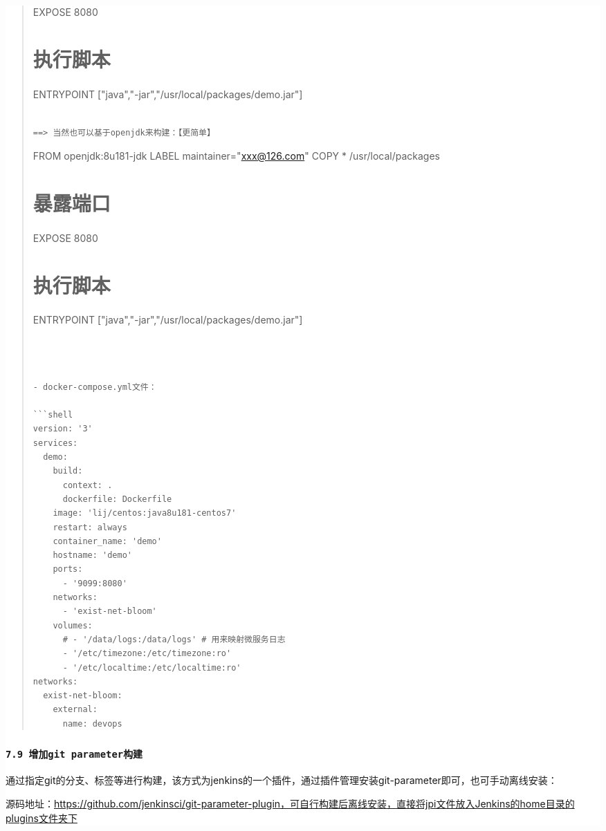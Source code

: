 >   EXPOSE 8080
>   # 执行脚本
>   ENTRYPOINT ["java","-jar","/usr/local/packages/demo.jar"]
>   ```
>
>   ==> 当然也可以基于openjdk来构建：【更简单】
>
>   ```
>   FROM openjdk:8u181-jdk
>   LABEL maintainer="xxx@126.com"
>   COPY * /usr/local/packages
>   # 暴露端口
>   EXPOSE 8080
>   # 执行脚本
>   ENTRYPOINT ["java","-jar","/usr/local/packages/demo.jar"]
>   ```
>
>   
>
> - docker-compose.yml文件：
>
>   ```shell
>   version: '3'
>   services:
>     demo:
>       build:
>         context: .
>         dockerfile: Dockerfile
>       image: 'lij/centos:java8u181-centos7'
>       restart: always
>       container_name: 'demo'
>       hostname: 'demo'
>       ports:
>         - '9099:8080'
>       networks:
>         - 'exist-net-bloom'
>       volumes:
>         # - '/data/logs:/data/logs' # 用来映射微服务日志
>         - '/etc/timezone:/etc/timezone:ro'
>         - '/etc/localtime:/etc/localtime:ro'
>   networks:
>     exist-net-bloom:
>       external:
>         name: devops
>   ```

### `7.9 增加git parameter构建`

通过指定git的分支、标签等进行构建，该方式为jenkins的一个插件，通过插件管理安装git-parameter即可，也可手动离线安装：

源码地址：https://github.com/jenkinsci/git-parameter-plugin，可自行构建后离线安装，直接将jpi文件放入Jenkins的home目录的plugins文件夹下
